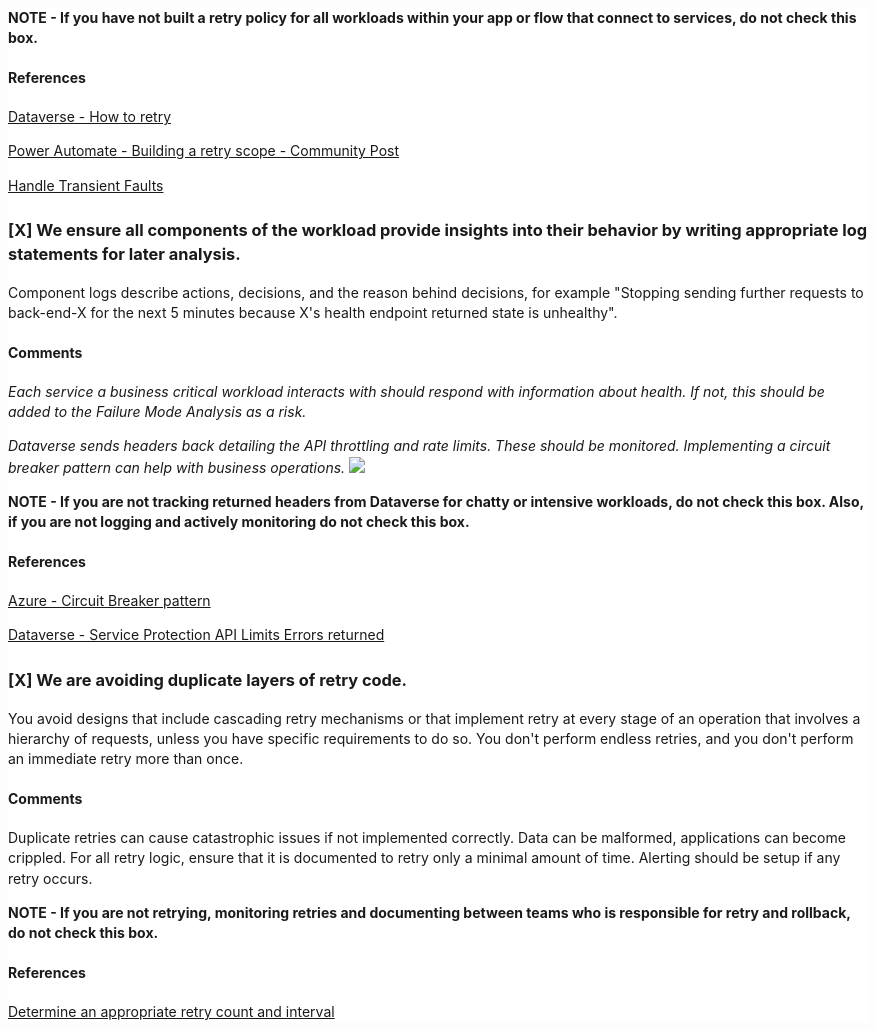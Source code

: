 **NOTE - If you have not built a retry policy for all workloads within your app or flow that connect to services, do not check this box.**

#### References
[Dataverse - How to retry](https://learn.microsoft.com/en-us/power-apps/developer/data-platform/api-limits?tabs=sdk#how-to-re-try)

[Power Automate - Building a retry scope - Community Post](https://sharepains.com/2019/09/27/retry-after-failures-power-automate)

[Handle Transient Faults](https://learn.microsoft.com/en-us/power-platform/well-architected/reliability/handle-transient-faults)

### [X] We ensure all components of the workload provide insights into their behavior by writing appropriate log statements for later analysis.
Component logs describe actions, decisions, and the reason behind decisions, for example "Stopping sending further requests to back-end-X for the next 5 minutes because X's health endpoint returned state is unhealthy".
#### Comments
*Each service a business critical workload interacts with should respond with information about health. If not, this should be added to the Failure Mode Analysis as a risk.*

*Dataverse sends headers back detailing the API throttling and rate limits. These should be monitored. Implementing a circuit breaker pattern can help with business operations.*
![](https://learn.microsoft.com/en-us/azure/architecture/patterns/_images/circuit-breaker-diagram.png)

**NOTE - If you are not tracking returned headers from Dataverse for chatty or intensive workloads, do not check this box. Also, if you are not logging and actively monitoring do not check this box.**

#### References

[Azure - Circuit Breaker pattern](https://learn.microsoft.com/en-us/azure/architecture/patterns/circuit-breaker)

[Dataverse - Service Protection API Limits Errors returned](https://learn.microsoft.com/en-us/power-apps/developer/data-platform/api-limits?tabs=sdk#service-protection-api-limit-errors-returned)

### [X] We are avoiding duplicate layers of retry code.
You avoid designs that include cascading retry mechanisms or that implement retry at every stage of an operation that involves a hierarchy of requests, unless you have specific requirements to do so. You don't perform endless retries, and you don't perform an immediate retry more than once.
#### Comments
Duplicate retries can cause catastrophic issues if not implemented correctly. Data can be malformed, applications can become crippled. For all retry logic, ensure that it is documented to retry only a minimal amount of time. Alerting should be setup if any retry occurs.

**NOTE - If you are not retrying, monitoring retries and documenting between teams who is responsible for retry and rollback, do not check this box.**

#### References
[Determine an appropriate retry count and interval](https://learn.microsoft.com/en-us/power-platform/well-architected/reliability/handle-transient-faults#determine-an-appropriate-retry-count-and-interval)